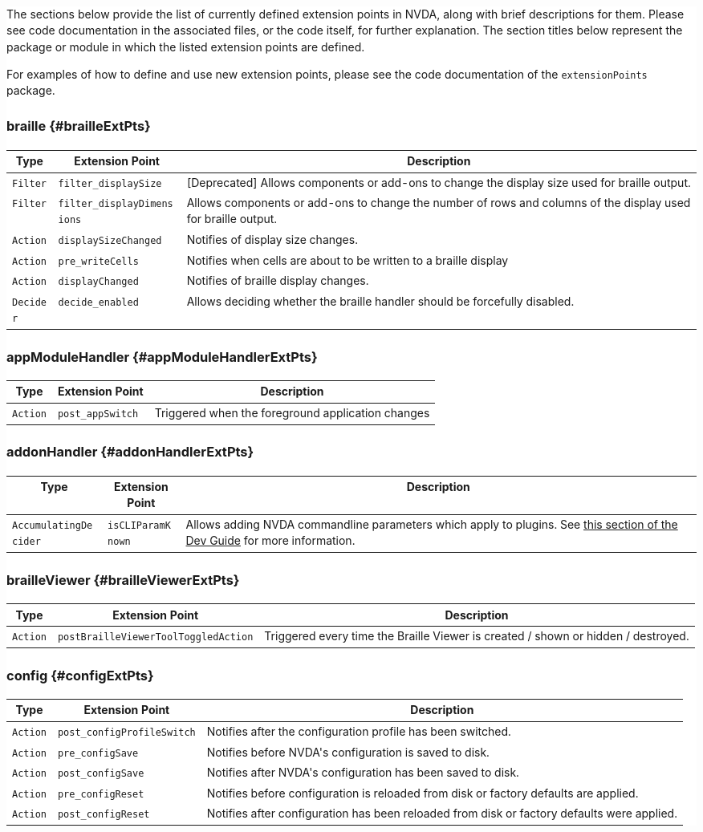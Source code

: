 The sections below provide the list of currently defined extension points in NVDA, along with brief descriptions for them.
Please see code documentation in the associated files, or the code itself, for further explanation.
The section titles below represent the package or module in which the listed extension points are defined.

For examples of how to define and use new extension points, please see the code documentation of the `extensionPoints` package.

### braille {#brailleExtPts}

| Type |Extension Point |Description|
|---|---|---|
|`Filter` |`filter_displaySize` | [Deprecated] Allows components or add-ons to change the display size used for braille output.|
|`Filter` |`filter_displayDimensions` | Allows components or add-ons to change the number of rows and columns of the display used for braille output.|
|`Action` |`displaySizeChanged` |Notifies of display size changes.|
|`Action` |`pre_writeCells` |Notifies when cells are about to be written to a braille display|
|`Action` |`displayChanged` |Notifies of braille display changes.|
|`Decider` |`decide_enabled` |Allows deciding whether the braille handler should be forcefully disabled.|

### appModuleHandler {#appModuleHandlerExtPts}

| Type |Extension Point |Description|
|---|---|---|
|`Action` |`post_appSwitch` |Triggered when the foreground application changes|

### addonHandler {#addonHandlerExtPts}

| Type |Extension Point |Description|
|---|---|---|
|`AccumulatingDecider` |`isCLIParamKnown` |Allows adding NVDA commandline parameters which apply to plugins. See [this section of the Dev Guide](#PluginCLIArgs) for more information.|

### brailleViewer {#brailleViewerExtPts}

| Type |Extension Point |Description|
|---|---|---|
|`Action` |`postBrailleViewerToolToggledAction` |Triggered every time the Braille Viewer is created / shown or hidden / destroyed.|

### config {#configExtPts}

| Type |Extension Point |Description|
|---|---|---|
|`Action` |`post_configProfileSwitch` |Notifies after the configuration profile has been switched.|
|`Action` |`pre_configSave` |Notifies before NVDA's configuration is saved to disk.|
|`Action` |`post_configSave` |Notifies after NVDA's configuration has been saved to disk.|
|`Action` |`pre_configReset` |Notifies before configuration is reloaded from disk or factory defaults are applied.|
|`Action` |`post_configReset` |Notifies after configuration has been reloaded from disk or factory defaults were applied.|

